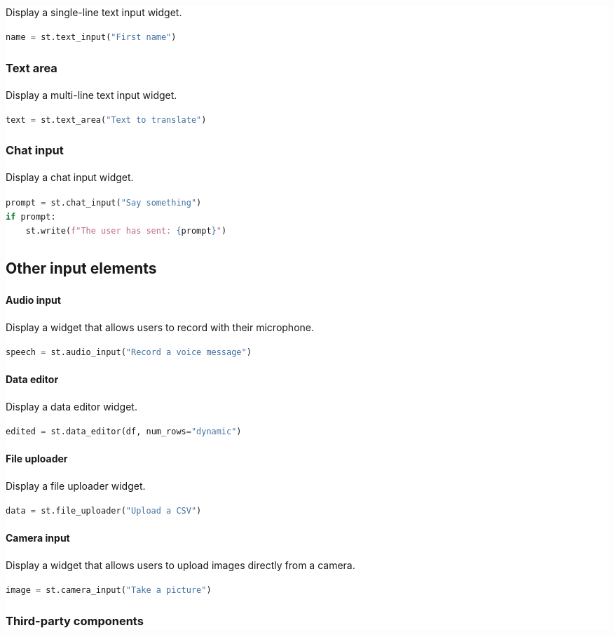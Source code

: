 Display a single-line text input widget.

```python
name = st.text_input("First name")
```

### Text area

Display a multi-line text input widget.

```python
text = st.text_area("Text to translate")
```

### Chat input

Display a chat input widget.

```python
prompt = st.chat_input("Say something")
if prompt:
    st.write(f"The user has sent: {prompt}")
```

## Other input elements


#### Audio input

Display a widget that allows users to record with their microphone.

```python
speech = st.audio_input("Record a voice message")
```

#### Data editor

Display a data editor widget.

```python
edited = st.data_editor(df, num_rows="dynamic")
```

#### File uploader

Display a file uploader widget.

```python
data = st.file_uploader("Upload a CSV")
```

#### Camera input

Display a widget that allows users to upload images directly from a camera.

```python
image = st.camera_input("Take a picture")
```

### Third-party components
